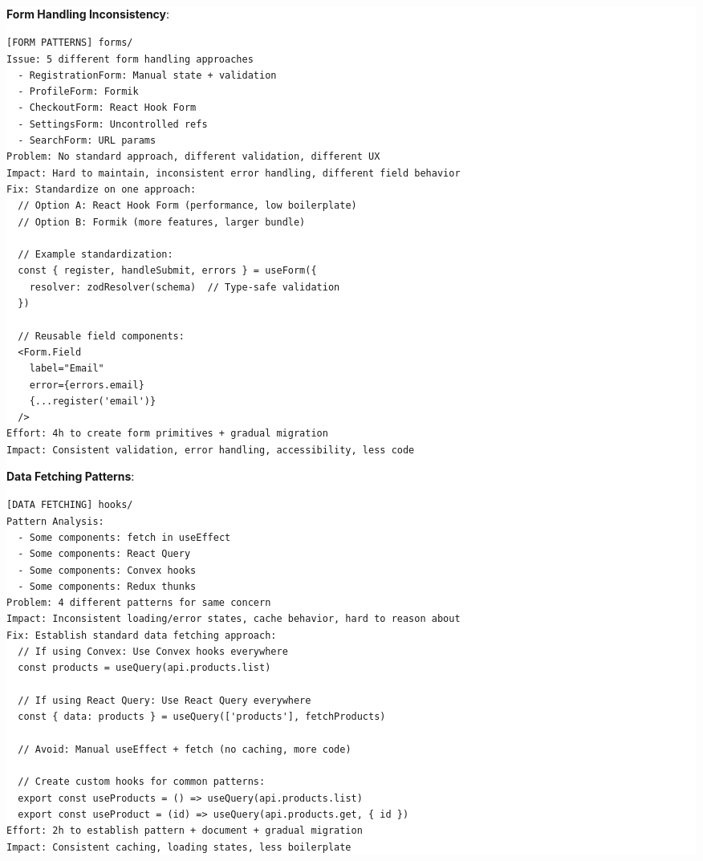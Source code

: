 **Form Handling Inconsistency**:
```
[FORM PATTERNS] forms/
Issue: 5 different form handling approaches
  - RegistrationForm: Manual state + validation
  - ProfileForm: Formik
  - CheckoutForm: React Hook Form
  - SettingsForm: Uncontrolled refs
  - SearchForm: URL params
Problem: No standard approach, different validation, different UX
Impact: Hard to maintain, inconsistent error handling, different field behavior
Fix: Standardize on one approach:
  // Option A: React Hook Form (performance, low boilerplate)
  // Option B: Formik (more features, larger bundle)

  // Example standardization:
  const { register, handleSubmit, errors } = useForm({
    resolver: zodResolver(schema)  // Type-safe validation
  })

  // Reusable field components:
  <Form.Field
    label="Email"
    error={errors.email}
    {...register('email')}
  />
Effort: 4h to create form primitives + gradual migration
Impact: Consistent validation, error handling, accessibility, less code
```

**Data Fetching Patterns**:
```
[DATA FETCHING] hooks/
Pattern Analysis:
  - Some components: fetch in useEffect
  - Some components: React Query
  - Some components: Convex hooks
  - Some components: Redux thunks
Problem: 4 different patterns for same concern
Impact: Inconsistent loading/error states, cache behavior, hard to reason about
Fix: Establish standard data fetching approach:
  // If using Convex: Use Convex hooks everywhere
  const products = useQuery(api.products.list)

  // If using React Query: Use React Query everywhere
  const { data: products } = useQuery(['products'], fetchProducts)

  // Avoid: Manual useEffect + fetch (no caching, more code)

  // Create custom hooks for common patterns:
  export const useProducts = () => useQuery(api.products.list)
  export const useProduct = (id) => useQuery(api.products.get, { id })
Effort: 2h to establish pattern + document + gradual migration
Impact: Consistent caching, loading states, less boilerplate
```
